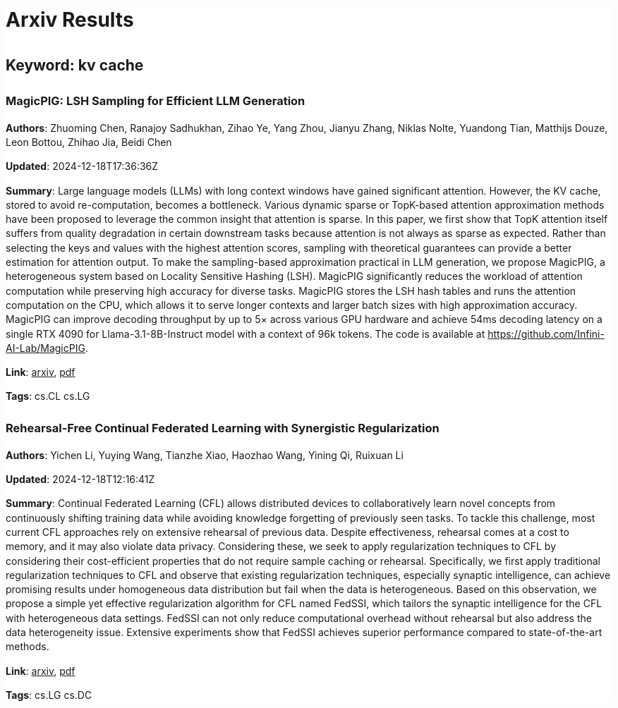 # Arxiv Results
## Keyword: kv cache 
 ### MagicPIG: LSH Sampling for Efficient LLM Generation
**Authors**: Zhuoming Chen, Ranajoy Sadhukhan, Zihao Ye, Yang Zhou, Jianyu Zhang, Niklas Nolte, Yuandong Tian, Matthijs Douze, Leon Bottou, Zhihao Jia, Beidi Chen

**Updated**: 2024-12-18T17:36:36Z

**Summary**: Large language models (LLMs) with long context windows have gained significant attention. However, the KV cache, stored to avoid re-computation, becomes a bottleneck. Various dynamic sparse or TopK-based attention approximation methods have been proposed to leverage the common insight that attention is sparse. In this paper, we first show that TopK attention itself suffers from quality degradation in certain downstream tasks because attention is not always as sparse as expected. Rather than selecting the keys and values with the highest attention scores, sampling with theoretical guarantees can provide a better estimation for attention output. To make the sampling-based approximation practical in LLM generation, we propose MagicPIG, a heterogeneous system based on Locality Sensitive Hashing (LSH). MagicPIG significantly reduces the workload of attention computation while preserving high accuracy for diverse tasks. MagicPIG stores the LSH hash tables and runs the attention computation on the CPU, which allows it to serve longer contexts and larger batch sizes with high approximation accuracy. MagicPIG can improve decoding throughput by up to $5\times$ across various GPU hardware and achieve 54ms decoding latency on a single RTX 4090 for Llama-3.1-8B-Instruct model with a context of 96k tokens. The code is available at https://github.com/Infini-AI-Lab/MagicPIG.

**Link**: [arxiv](http://arxiv.org/abs/2410.16179v4),  [pdf](http://arxiv.org/pdf/2410.16179v4)

**Tags**: cs.CL cs.LG 



### Rehearsal-Free Continual Federated Learning with Synergistic   Regularization
**Authors**: Yichen Li, Yuying Wang, Tianzhe Xiao, Haozhao Wang, Yining Qi, Ruixuan Li

**Updated**: 2024-12-18T12:16:41Z

**Summary**: Continual Federated Learning (CFL) allows distributed devices to collaboratively learn novel concepts from continuously shifting training data while avoiding knowledge forgetting of previously seen tasks. To tackle this challenge, most current CFL approaches rely on extensive rehearsal of previous data. Despite effectiveness, rehearsal comes at a cost to memory, and it may also violate data privacy. Considering these, we seek to apply regularization techniques to CFL by considering their cost-efficient properties that do not require sample caching or rehearsal. Specifically, we first apply traditional regularization techniques to CFL and observe that existing regularization techniques, especially synaptic intelligence, can achieve promising results under homogeneous data distribution but fail when the data is heterogeneous. Based on this observation, we propose a simple yet effective regularization algorithm for CFL named FedSSI, which tailors the synaptic intelligence for the CFL with heterogeneous data settings. FedSSI can not only reduce computational overhead without rehearsal but also address the data heterogeneity issue. Extensive experiments show that FedSSI achieves superior performance compared to state-of-the-art methods.

**Link**: [arxiv](http://arxiv.org/abs/2412.13779v1),  [pdf](http://arxiv.org/pdf/2412.13779v1)

**Tags**: cs.LG cs.DC 
